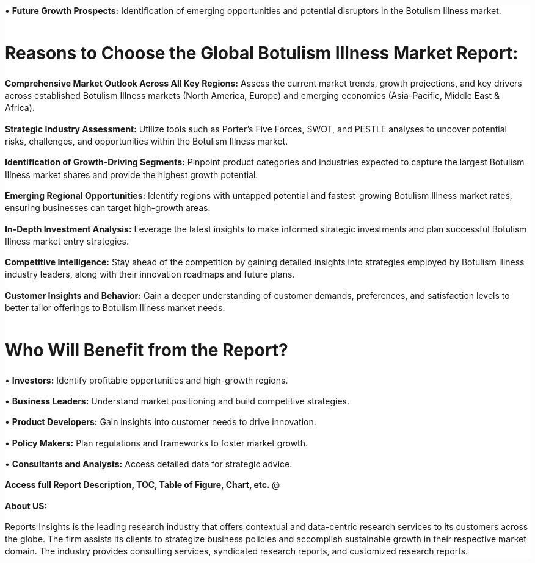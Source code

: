 • <strong>Future Growth Prospects:</strong> Identification of emerging opportunities and potential disruptors in the Botulism Illness market.

# <strong>Reasons to Choose the Global Botulism Illness Market Report:</strong>

<strong>Comprehensive Market Outlook Across All Key Regions:</strong>
Assess the current market trends, growth projections, and key drivers across established Botulism Illness markets (North America, Europe) and emerging economies (Asia-Pacific, Middle East & Africa).

<strong>Strategic Industry Assessment:</strong>
Utilize tools such as Porter’s Five Forces, SWOT, and PESTLE analyses to uncover potential risks, challenges, and opportunities within the Botulism Illness market.

<strong>Identification of Growth-Driving Segments:</strong>
Pinpoint product categories and industries expected to capture the largest Botulism Illness market shares and provide the highest growth potential.

<strong>Emerging Regional Opportunities:</strong>
Identify regions with untapped potential and fastest-growing Botulism Illness market rates, ensuring businesses can target high-growth areas.

<strong>In-Depth Investment Analysis:</strong>
Leverage the latest insights to make informed strategic investments and plan successful Botulism Illness market entry strategies.

<strong>Competitive Intelligence:</strong>
Stay ahead of the competition by gaining detailed insights into strategies employed by Botulism Illness industry leaders, along with their innovation roadmaps and future plans.

<strong>Customer Insights and Behavior:</strong>
Gain a deeper understanding of customer demands, preferences, and satisfaction levels to better tailor offerings to Botulism Illness market needs.

# <strong>Who Will Benefit from the Report?</strong>

• <strong>Investors:</strong> Identify profitable opportunities and high-growth regions.

• <strong>Business Leaders:</strong> Understand market positioning and build competitive strategies.

• <strong>Product Developers:</strong> Gain insights into customer needs to drive innovation.

• <strong>Policy Makers:</strong> Plan regulations and frameworks to foster market growth.

• <strong>Consultants and Analysts:</strong> Access detailed data for strategic advice.
</ul>
<strong>Access full Report Description, TOC, Table of Figure, Chart, etc. </strong>@  <a href= style=color:#0000ff;></a></font>

<strong><strong>About US</strong>:</strong>

Reports Insights is the leading research industry that offers contextual and data-centric research services to its customers across the globe. The firm assists its clients to strategize business policies and accomplish sustainable growth in their respective market domain. The industry provides consulting services, syndicated research reports, and customized research reports.
